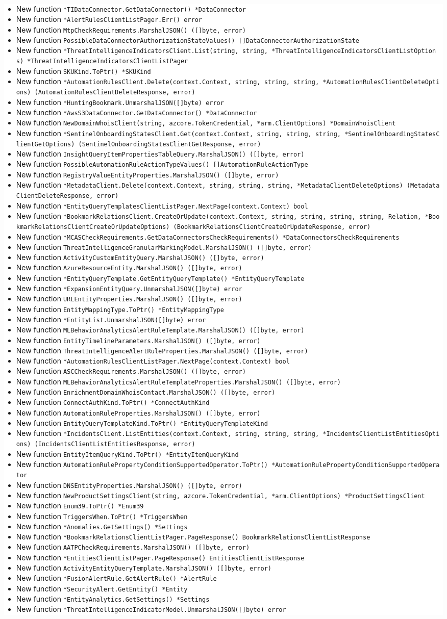 - New function `*TIDataConnector.GetDataConnector() *DataConnector`
- New function `*AlertRulesClientListPager.Err() error`
- New function `MtpCheckRequirements.MarshalJSON() ([]byte, error)`
- New function `PossibleDataConnectorAuthorizationStateValues() []DataConnectorAuthorizationState`
- New function `*ThreatIntelligenceIndicatorsClient.List(string, string, *ThreatIntelligenceIndicatorsClientListOptions) *ThreatIntelligenceIndicatorsClientListPager`
- New function `SKUKind.ToPtr() *SKUKind`
- New function `*AutomationRulesClient.Delete(context.Context, string, string, string, *AutomationRulesClientDeleteOptions) (AutomationRulesClientDeleteResponse, error)`
- New function `*HuntingBookmark.UnmarshalJSON([]byte) error`
- New function `*AwsS3DataConnector.GetDataConnector() *DataConnector`
- New function `NewDomainWhoisClient(string, azcore.TokenCredential, *arm.ClientOptions) *DomainWhoisClient`
- New function `*SentinelOnboardingStatesClient.Get(context.Context, string, string, string, *SentinelOnboardingStatesClientGetOptions) (SentinelOnboardingStatesClientGetResponse, error)`
- New function `InsightQueryItemPropertiesTableQuery.MarshalJSON() ([]byte, error)`
- New function `PossibleAutomationRuleActionTypeValues() []AutomationRuleActionType`
- New function `RegistryValueEntityProperties.MarshalJSON() ([]byte, error)`
- New function `*MetadataClient.Delete(context.Context, string, string, string, *MetadataClientDeleteOptions) (MetadataClientDeleteResponse, error)`
- New function `*EntityQueryTemplatesClientListPager.NextPage(context.Context) bool`
- New function `*BookmarkRelationsClient.CreateOrUpdate(context.Context, string, string, string, string, Relation, *BookmarkRelationsClientCreateOrUpdateOptions) (BookmarkRelationsClientCreateOrUpdateResponse, error)`
- New function `*MCASCheckRequirements.GetDataConnectorsCheckRequirements() *DataConnectorsCheckRequirements`
- New function `ThreatIntelligenceGranularMarkingModel.MarshalJSON() ([]byte, error)`
- New function `ActivityCustomEntityQuery.MarshalJSON() ([]byte, error)`
- New function `AzureResourceEntity.MarshalJSON() ([]byte, error)`
- New function `*EntityQueryTemplate.GetEntityQueryTemplate() *EntityQueryTemplate`
- New function `*ExpansionEntityQuery.UnmarshalJSON([]byte) error`
- New function `URLEntityProperties.MarshalJSON() ([]byte, error)`
- New function `EntityMappingType.ToPtr() *EntityMappingType`
- New function `*EntityList.UnmarshalJSON([]byte) error`
- New function `MLBehaviorAnalyticsAlertRuleTemplate.MarshalJSON() ([]byte, error)`
- New function `EntityTimelineParameters.MarshalJSON() ([]byte, error)`
- New function `ThreatIntelligenceAlertRuleProperties.MarshalJSON() ([]byte, error)`
- New function `*AutomationRulesClientListPager.NextPage(context.Context) bool`
- New function `ASCCheckRequirements.MarshalJSON() ([]byte, error)`
- New function `MLBehaviorAnalyticsAlertRuleTemplateProperties.MarshalJSON() ([]byte, error)`
- New function `EnrichmentDomainWhoisContact.MarshalJSON() ([]byte, error)`
- New function `ConnectAuthKind.ToPtr() *ConnectAuthKind`
- New function `AutomationRuleProperties.MarshalJSON() ([]byte, error)`
- New function `EntityQueryTemplateKind.ToPtr() *EntityQueryTemplateKind`
- New function `*IncidentsClient.ListEntities(context.Context, string, string, string, *IncidentsClientListEntitiesOptions) (IncidentsClientListEntitiesResponse, error)`
- New function `EntityItemQueryKind.ToPtr() *EntityItemQueryKind`
- New function `AutomationRulePropertyConditionSupportedOperator.ToPtr() *AutomationRulePropertyConditionSupportedOperator`
- New function `DNSEntityProperties.MarshalJSON() ([]byte, error)`
- New function `NewProductSettingsClient(string, azcore.TokenCredential, *arm.ClientOptions) *ProductSettingsClient`
- New function `Enum39.ToPtr() *Enum39`
- New function `TriggersWhen.ToPtr() *TriggersWhen`
- New function `*Anomalies.GetSettings() *Settings`
- New function `*BookmarkRelationsClientListPager.PageResponse() BookmarkRelationsClientListResponse`
- New function `AATPCheckRequirements.MarshalJSON() ([]byte, error)`
- New function `*EntitiesClientListPager.PageResponse() EntitiesClientListResponse`
- New function `ActivityEntityQueryTemplate.MarshalJSON() ([]byte, error)`
- New function `*FusionAlertRule.GetAlertRule() *AlertRule`
- New function `*SecurityAlert.GetEntity() *Entity`
- New function `*EntityAnalytics.GetSettings() *Settings`
- New function `*ThreatIntelligenceIndicatorModel.UnmarshalJSON([]byte) error`
